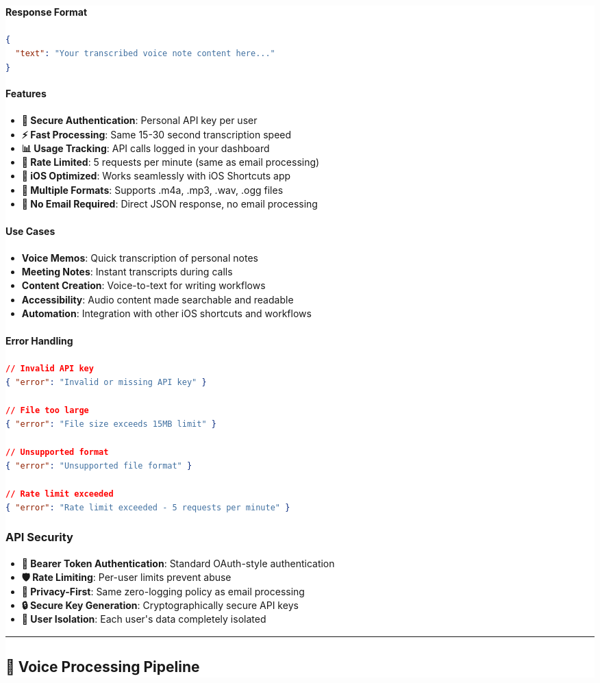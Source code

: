 #### Response Format
```json
{
  "text": "Your transcribed voice note content here..."
}
```

#### Features
- **🔐 Secure Authentication**: Personal API key per user
- **⚡ Fast Processing**: Same 15-30 second transcription speed
- **📊 Usage Tracking**: API calls logged in your dashboard
- **🔄 Rate Limited**: 5 requests per minute (same as email processing)
- **📱 iOS Optimized**: Works seamlessly with iOS Shortcuts app
- **🎤 Multiple Formats**: Supports .m4a, .mp3, .wav, .ogg files
- **💾 No Email Required**: Direct JSON response, no email processing

#### Use Cases
- **Voice Memos**: Quick transcription of personal notes
- **Meeting Notes**: Instant transcripts during calls
- **Content Creation**: Voice-to-text for writing workflows  
- **Accessibility**: Audio content made searchable and readable
- **Automation**: Integration with other iOS shortcuts and workflows

#### Error Handling
```json
// Invalid API key
{ "error": "Invalid or missing API key" }

// File too large  
{ "error": "File size exceeds 15MB limit" }

// Unsupported format
{ "error": "Unsupported file format" }

// Rate limit exceeded
{ "error": "Rate limit exceeded - 5 requests per minute" }
```

### API Security
- **🔑 Bearer Token Authentication**: Standard OAuth-style authentication
- **🛡️ Rate Limiting**: Per-user limits prevent abuse  
- **📝 Privacy-First**: Same zero-logging policy as email processing
- **🔒 Secure Key Generation**: Cryptographically secure API keys
- **👤 User Isolation**: Each user's data completely isolated

---

## 🎤 Voice Processing Pipeline